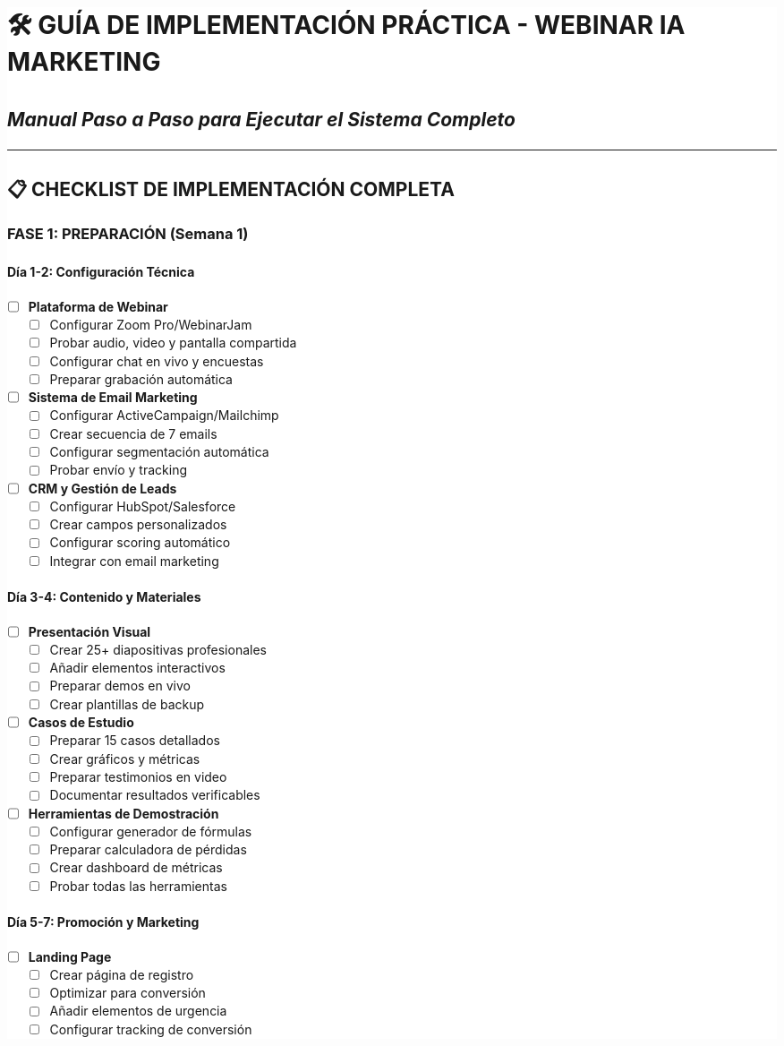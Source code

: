 # 🛠️ GUÍA DE IMPLEMENTACIÓN PRÁCTICA - WEBINAR IA MARKETING
## *Manual Paso a Paso para Ejecutar el Sistema Completo*

---

## 📋 **CHECKLIST DE IMPLEMENTACIÓN COMPLETA**

### **FASE 1: PREPARACIÓN (Semana 1)**

#### **Día 1-2: Configuración Técnica**
- [ ] **Plataforma de Webinar**
  - [ ] Configurar Zoom Pro/WebinarJam
  - [ ] Probar audio, video y pantalla compartida
  - [ ] Configurar chat en vivo y encuestas
  - [ ] Preparar grabación automática

- [ ] **Sistema de Email Marketing**
  - [ ] Configurar ActiveCampaign/Mailchimp
  - [ ] Crear secuencia de 7 emails
  - [ ] Configurar segmentación automática
  - [ ] Probar envío y tracking

- [ ] **CRM y Gestión de Leads**
  - [ ] Configurar HubSpot/Salesforce
  - [ ] Crear campos personalizados
  - [ ] Configurar scoring automático
  - [ ] Integrar con email marketing

#### **Día 3-4: Contenido y Materiales**
- [ ] **Presentación Visual**
  - [ ] Crear 25+ diapositivas profesionales
  - [ ] Añadir elementos interactivos
  - [ ] Preparar demos en vivo
  - [ ] Crear plantillas de backup

- [ ] **Casos de Estudio**
  - [ ] Preparar 15 casos detallados
  - [ ] Crear gráficos y métricas
  - [ ] Preparar testimonios en video
  - [ ] Documentar resultados verificables

- [ ] **Herramientas de Demostración**
  - [ ] Configurar generador de fórmulas
  - [ ] Preparar calculadora de pérdidas
  - [ ] Crear dashboard de métricas
  - [ ] Probar todas las herramientas

#### **Día 5-7: Promoción y Marketing**
- [ ] **Landing Page**
  - [ ] Crear página de registro
  - [ ] Optimizar para conversión
  - [ ] Añadir elementos de urgencia
  - [ ] Configurar tracking de conversión
